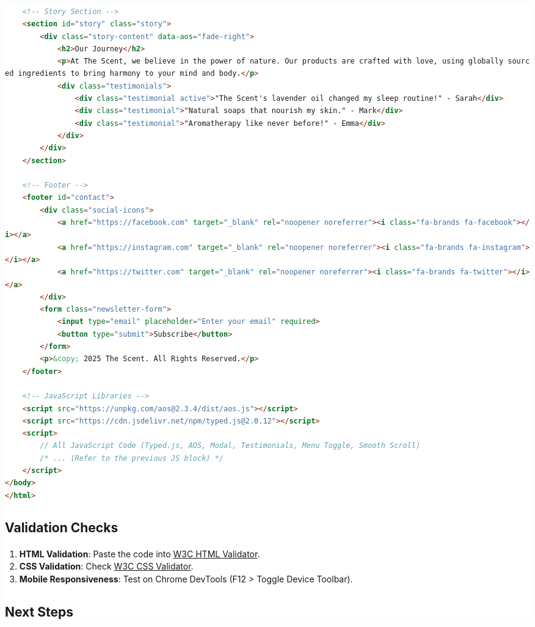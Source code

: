 ```html
    <!-- Story Section -->
    <section id="story" class="story">
        <div class="story-content" data-aos="fade-right">
            <h2>Our Journey</h2>
            <p>At The Scent, we believe in the power of nature. Our products are crafted with love, using globally sourced ingredients to bring harmony to your mind and body.</p>
            <div class="testimonials">
                <div class="testimonial active">"The Scent's lavender oil changed my sleep routine!" - Sarah</div>
                <div class="testimonial">"Natural soaps that nourish my skin." - Mark</div>
                <div class="testimonial">"Aromatherapy like never before!" - Emma</div>
            </div>
        </div>
    </section>

    <!-- Footer -->
    <footer id="contact">
        <div class="social-icons">
            <a href="https://facebook.com" target="_blank" rel="noopener noreferrer"><i class="fa-brands fa-facebook"></i></a>
            <a href="https://instagram.com" target="_blank" rel="noopener noreferrer"><i class="fa-brands fa-instagram"></i></a>
            <a href="https://twitter.com" target="_blank" rel="noopener noreferrer"><i class="fa-brands fa-twitter"></i></a>
        </div>
        <form class="newsletter-form">
            <input type="email" placeholder="Enter your email" required>
            <button type="submit">Subscribe</button>
        </form>
        <p>&copy; 2025 The Scent. All Rights Reserved.</p>
    </footer>

    <!-- JavaScript Libraries -->
    <script src="https://unpkg.com/aos@2.3.4/dist/aos.js"></script>
    <script src="https://cdn.jsdelivr.net/npm/typed.js@2.0.12"></script>
    <script>
        // All JavaScript Code (Typed.js, AOS, Modal, Testimonials, Menu Toggle, Smooth Scroll)
        /* ... (Refer to the previous JS block) */
    </script>
</body>
</html>
```

**Validation Checks**
----------------------

1. **HTML Validation**: Paste the code into [W3C HTML Validator](https://validator.w3.org/).
2. **CSS Validation**: Check [W3C CSS Validator](https://jigsaw.w3.org/css-validator/).
3. **Mobile Responsiveness**: Test on Chrome DevTools (F12 > Toggle Device Toolbar).

**Next Steps**
---------------
